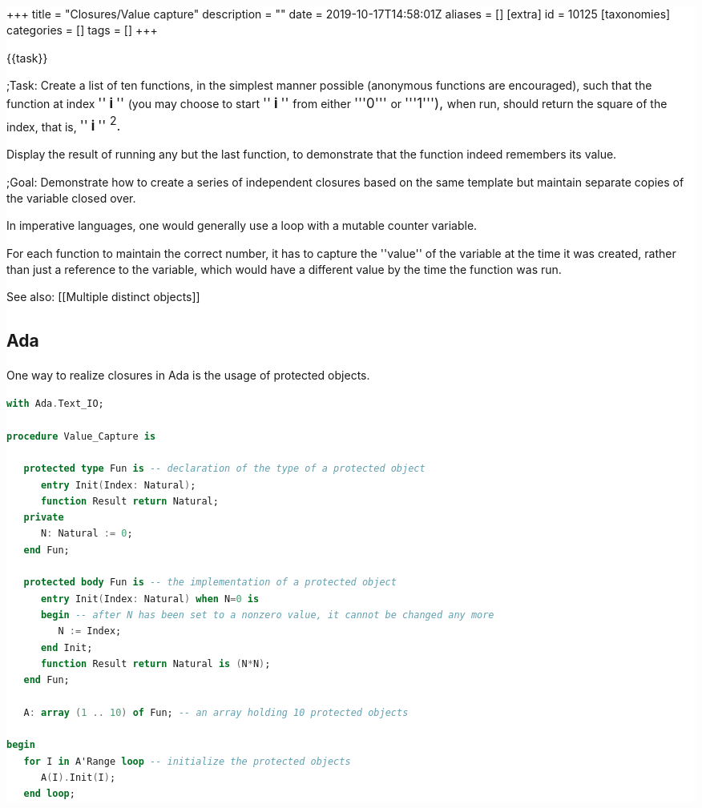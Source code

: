 +++
title = "Closures/Value capture"
description = ""
date = 2019-10-17T14:58:01Z
aliases = []
[extra]
id = 10125
[taxonomies]
categories = []
tags = []
+++

{{task}}

;Task:
Create a list of ten functions, in the simplest manner possible   (anonymous functions are encouraged),   such that the function at index  <big> ''<b> i </b>'' </big>   (you may choose to start   <big> ''<b> i </b>'' </big>   from either   <big> '''0''' </big>   or   <big> '''1'''), </big>    when run, should return the square of the index,   that is,   <big> ''<b> i </b>'' <sup>2</sup>.</big>

Display the result of running any but the last function, to demonstrate that the function indeed remembers its value.


;Goal:
Demonstrate how to create a series of independent closures based on the same template but maintain separate copies of the variable closed over.

In imperative languages, one would generally use a loop with a mutable counter variable.

For each function to maintain the correct number, it has to capture the ''value'' of the variable at the time it was created, rather than just a reference to the variable, which would have a different value by the time the function was run.

See also: [[Multiple distinct objects]]


## Ada


One way to realize closures in Ada is the usage of protected objects.


```Ada
with Ada.Text_IO;

procedure Value_Capture is

   protected type Fun is -- declaration of the type of a protected object
      entry Init(Index: Natural);
      function Result return Natural;
   private
      N: Natural := 0;
   end Fun;

   protected body Fun is -- the implementation of a protected object
      entry Init(Index: Natural) when N=0 is
      begin -- after N has been set to a nonzero value, it cannot be changed any more
         N := Index;
      end Init;
      function Result return Natural is (N*N);
   end Fun;

   A: array (1 .. 10) of Fun; -- an array holding 10 protected objects

begin
   for I in A'Range loop -- initialize the protected objects
      A(I).Init(I);
   end loop;
```